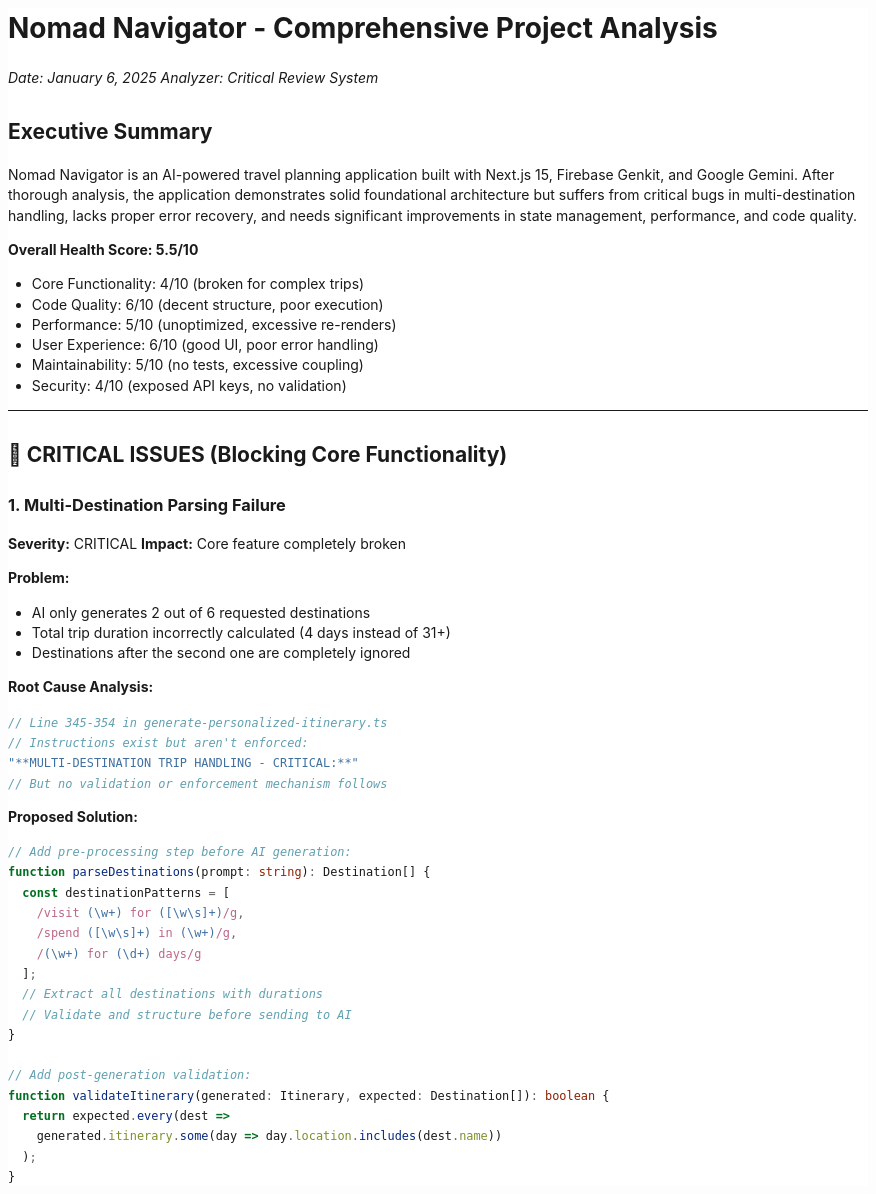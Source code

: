 # Nomad Navigator - Comprehensive Project Analysis
*Date: January 6, 2025*
*Analyzer: Critical Review System*

## Executive Summary

Nomad Navigator is an AI-powered travel planning application built with Next.js 15, Firebase Genkit, and Google Gemini. After thorough analysis, the application demonstrates solid foundational architecture but suffers from critical bugs in multi-destination handling, lacks proper error recovery, and needs significant improvements in state management, performance, and code quality.

**Overall Health Score: 5.5/10**
- Core Functionality: 4/10 (broken for complex trips)
- Code Quality: 6/10 (decent structure, poor execution)
- Performance: 5/10 (unoptimized, excessive re-renders)
- User Experience: 6/10 (good UI, poor error handling)
- Maintainability: 5/10 (no tests, excessive coupling)
- Security: 4/10 (exposed API keys, no validation)

---

## 🔴 CRITICAL ISSUES (Blocking Core Functionality)

### 1. Multi-Destination Parsing Failure
**Severity:** CRITICAL
**Impact:** Core feature completely broken

**Problem:** 
- AI only generates 2 out of 6 requested destinations
- Total trip duration incorrectly calculated (4 days instead of 31+)
- Destinations after the second one are completely ignored

**Root Cause Analysis:**
```typescript
// Line 345-354 in generate-personalized-itinerary.ts
// Instructions exist but aren't enforced:
"**MULTI-DESTINATION TRIP HANDLING - CRITICAL:**"
// But no validation or enforcement mechanism follows
```

**Proposed Solution:**
```typescript
// Add pre-processing step before AI generation:
function parseDestinations(prompt: string): Destination[] {
  const destinationPatterns = [
    /visit (\w+) for ([\w\s]+)/g,
    /spend ([\w\s]+) in (\w+)/g,
    /(\w+) for (\d+) days/g
  ];
  // Extract all destinations with durations
  // Validate and structure before sending to AI
}

// Add post-generation validation:
function validateItinerary(generated: Itinerary, expected: Destination[]): boolean {
  return expected.every(dest => 
    generated.itinerary.some(day => day.location.includes(dest.name))
  );
}
```
